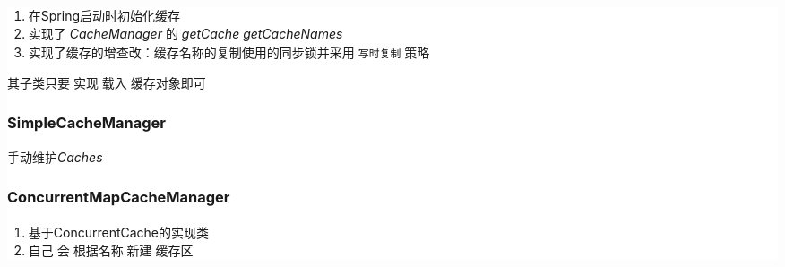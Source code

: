 1. 在Spring启动时初始化缓存
2. 实现了 *CacheManager* 的 *getCache*  *getCacheNames*
3. 实现了缓存的增查改：缓存名称的复制使用的同步锁并采用 `写时复制` 策略

其子类只要  实现 载入 缓存对象即可



### SimpleCacheManager

手动维护*Caches*

### ConcurrentMapCacheManager

1. 基于ConcurrentCache的实现类
2. 自己 会 根据名称 新建 缓存区

